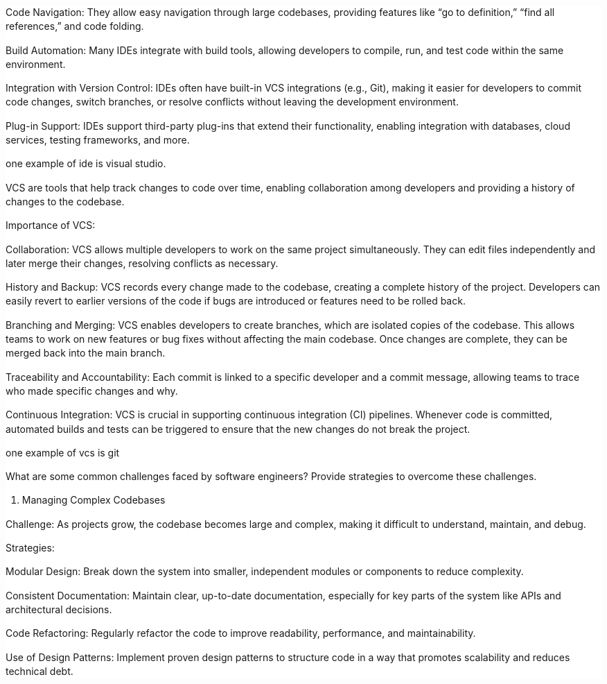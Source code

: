Code Navigation: They allow easy navigation through large codebases, providing features like “go to definition,” “find all references,” and code folding.

Build Automation: Many IDEs integrate with build tools, allowing developers to compile, run, and test code within the same environment.

Integration with Version Control: IDEs often have built-in VCS integrations (e.g., Git), making it easier for developers to commit code changes, switch branches, or resolve conflicts without leaving the development environment.

Plug-in Support: IDEs support third-party plug-ins that extend their functionality, enabling integration with databases, cloud services, testing frameworks, and more.

one example of ide is visual studio.

VCS are tools that help track changes to code over time, enabling collaboration among developers and providing a history of changes to the codebase.

Importance of VCS:

Collaboration: VCS allows multiple developers to work on the same project simultaneously. They can edit files independently and later merge their changes, resolving conflicts as necessary.

History and Backup: VCS records every change made to the codebase, creating a complete history of the project. Developers can easily revert to earlier versions of the code if bugs are introduced or features need to be rolled back.

Branching and Merging: VCS enables developers to create branches, which are isolated copies of the codebase. This allows teams to work on new features or bug fixes without affecting the main codebase. Once changes are complete, they can be merged back into the main branch.

Traceability and Accountability: Each commit is linked to a specific developer and a commit message, allowing teams to trace who made specific changes and why.

Continuous Integration: VCS is crucial in supporting continuous integration (CI) pipelines. Whenever code is committed, automated builds and tests can be triggered to ensure that the new changes do not break the project.

one example of vcs is git

What are some common challenges faced by software engineers? Provide strategies to overcome these challenges.
1. Managing Complex Codebases
   
Challenge: As projects grow, the codebase becomes large and complex, making it difficult to understand, maintain, and debug.

Strategies:

Modular Design: Break down the system into smaller, independent modules or components to reduce complexity.

Consistent Documentation: Maintain clear, up-to-date documentation, especially for key parts of the system like APIs and architectural decisions.

Code Refactoring: Regularly refactor the code to improve readability, performance, and maintainability.

Use of Design Patterns: Implement proven design patterns to structure code in a way that promotes scalability and reduces technical debt.
